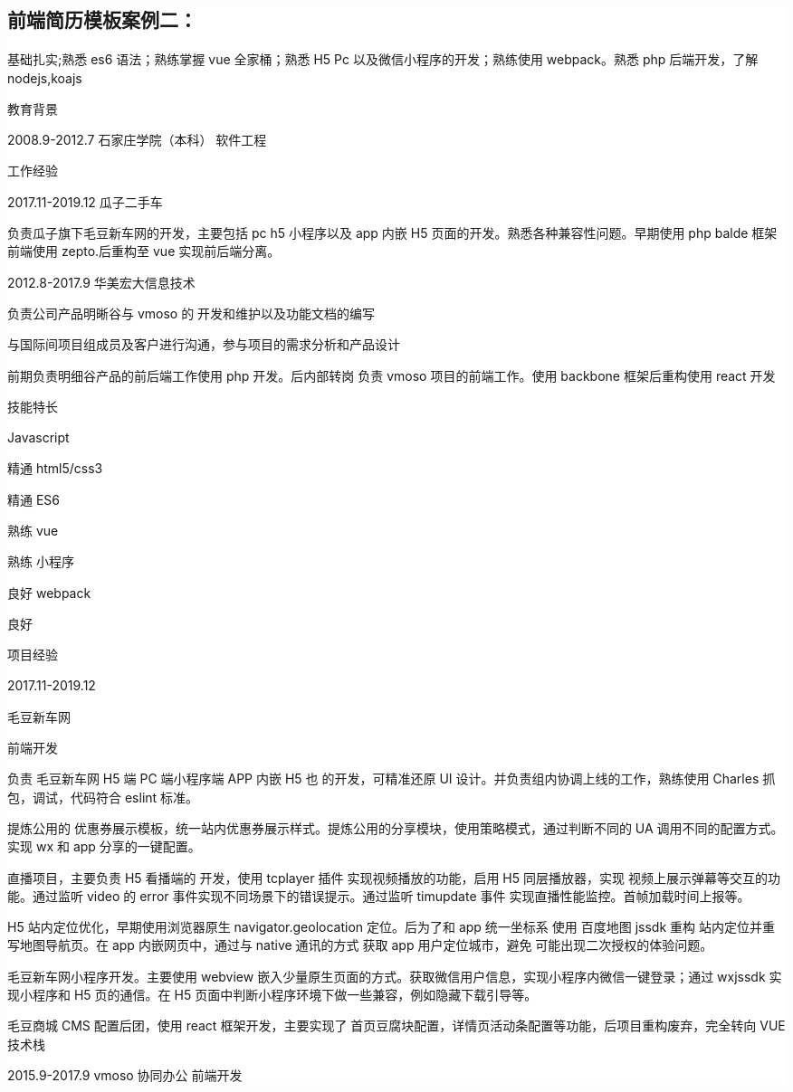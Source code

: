 ## 前端简历模板案例二：

基础扎实;熟悉 es6 语法；熟练掌握 vue 全家桶；熟悉 H5 Pc 以及微信小程序的开发；熟练使用 webpack。熟悉 php 后端开发，了解 nodejs,koajs

教育背景

2008.9-2012.7 石家庄学院（本科） 软件工程

工作经验

2017.11-2019.12 瓜子二手车

负责瓜子旗下毛豆新车网的开发，主要包括 pc h5 小程序以及 app 内嵌 H5 页面的开发。熟悉各种兼容性问题。早期使用 php balde 框架 前端使用 zepto.后重构至 vue 实现前后端分离。

2012.8-2017.9 华美宏大信息技术

负责公司产品明晰谷与 vmoso 的 开发和维护以及功能文档的编写

与国际间项目组成员及客户进行沟通，参与项目的需求分析和产品设计

前期负责明细谷产品的前后端工作使用 php 开发。后内部转岗 负责 vmoso 项目的前端工作。使用 backbone 框架后重构使用 react 开发

技能特长

Javascript

精通 html5/css3

精通 ES6

熟练 vue

熟练 小程序

良好 webpack

良好

项目经验

2017.11-2019.12

毛豆新车网

前端开发

负责 毛豆新车网 H5 端 PC 端小程序端 APP 内嵌 H5 也 的开发，可精准还原 UI 设计。并负责组内协调上线的工作，熟练使用 Charles 抓包，调试，代码符合 eslint 标准。

提炼公用的 优惠券展示模板，统一站内优惠券展示样式。提炼公用的分享模块，使用策略模式，通过判断不同的 UA 调用不同的配置方式。实现 wx 和 app 分享的一键配置。

直播项目，主要负责 H5 看播端的 开发，使用 tcplayer 插件 实现视频播放的功能，启用 H5 同层播放器，实现 视频上展示弹幕等交互的功能。通过监听 video 的 error 事件实现不同场景下的错误提示。通过监听 timupdate 事件 实现直播性能监控。首帧加载时间上报等。

H5 站内定位优化，早期使用浏览器原生 navigator.geolocation 定位。后为了和 app 统一坐标系 使用 百度地图 jssdk 重构 站内定位并重写地图导航页。在 app 内嵌网页中，通过与 native 通讯的方式 获取 app 用户定位城市，避免 可能出现二次授权的体验问题。

毛豆新车网小程序开发。主要使用 webview 嵌入少量原生页面的方式。获取微信用户信息，实现小程序内微信一键登录；通过 wxjssdk 实现小程序和 H5 页的通信。在 H5 页面中判断小程序环境下做一些兼容，例如隐藏下载引导等。

毛豆商城 CMS 配置后团，使用 react 框架开发，主要实现了 首页豆腐块配置，详情页活动条配置等功能，后项目重构废弃，完全转向 VUE 技术栈

2015.9-2017.9 vmoso 协同办公 前端开发
